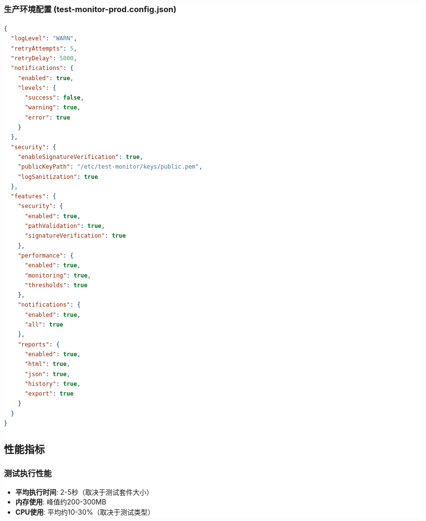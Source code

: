### 生产环境配置 (test-monitor-prod.config.json)

```json
{
  "logLevel": "WARN",
  "retryAttempts": 5,
  "retryDelay": 5000,
  "notifications": {
    "enabled": true,
    "levels": {
      "success": false,
      "warning": true,
      "error": true
    }
  },
  "security": {
    "enableSignatureVerification": true,
    "publicKeyPath": "/etc/test-monitor/keys/public.pem",
    "logSanitization": true
  },
  "features": {
    "security": {
      "enabled": true,
      "pathValidation": true,
      "signatureVerification": true
    },
    "performance": {
      "enabled": true,
      "monitoring": true,
      "thresholds": true
    },
    "notifications": {
      "enabled": true,
      "all": true
    },
    "reports": {
      "enabled": true,
      "html": true,
      "json": true,
      "history": true,
      "export": true
    }
  }
}
```

## 性能指标

### 测试执行性能

- **平均执行时间**: 2-5秒（取决于测试套件大小）
- **内存使用**: 峰值约200-300MB
- **CPU使用**: 平均约10-30%（取决于测试类型）
